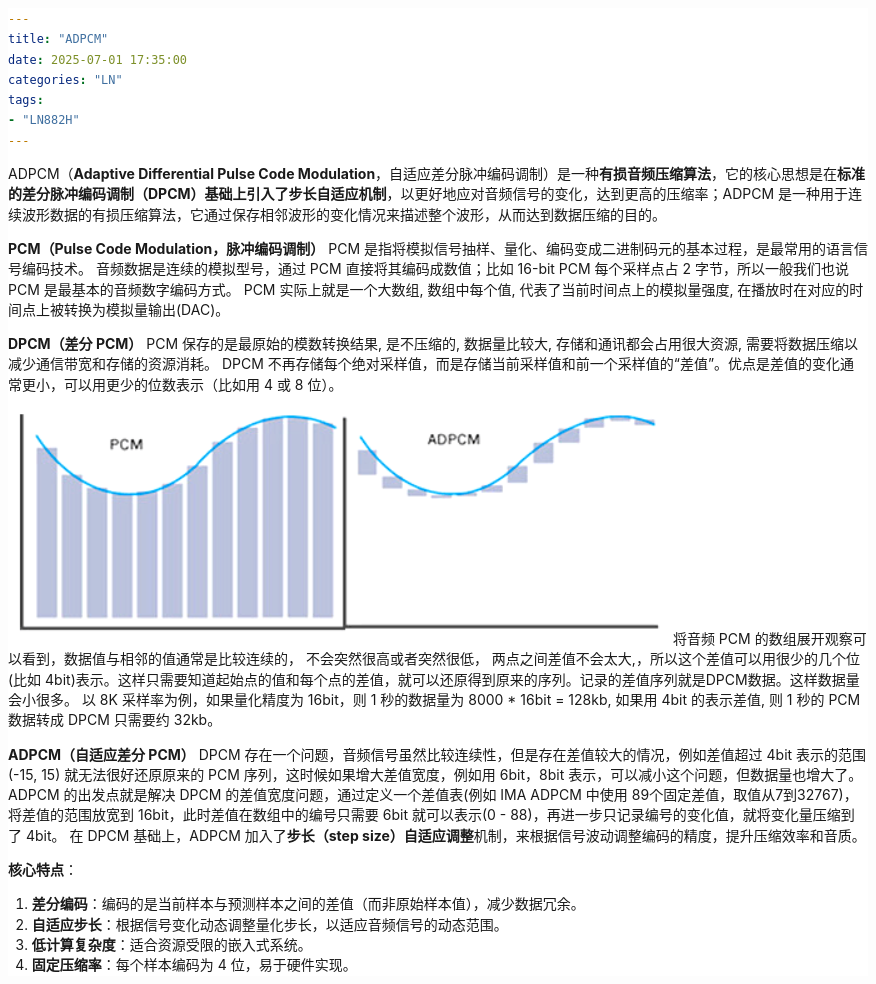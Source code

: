 ```yaml
---
title: "ADPCM"
date: 2025-07-01 17:35:00
categories: "LN"
tags: 
- "LN882H"
---
```


ADPCM（**Adaptive Differential Pulse Code Modulation**，自适应差分脉冲编码调制）是一种**有损音频压缩算法**，它的核心思想是在**标准的差分脉冲编码调制（DPCM）**基础上引入了**步长自适应机制**，以更好地应对音频信号的变化，达到更高的压缩率；ADPCM 是一种用于连续波形数据的有损压缩算法，它通过保存相邻波形的变化情况来描述整个波形，从而达到数据压缩的目的。

**PCM（Pulse Code Modulation，脉冲编码调制）**
PCM 是指将模拟信号抽样、量化、编码变成二进制码元的基本过程，是最常用的语言信号编码技术。
音频数据是连续的模拟型号，通过 PCM 直接将其编码成数值；比如 16-bit PCM 每个采样点占 2 字节，所以一般我们也说 PCM 是最基本的音频数字编码方式。
PCM 实际上就是一个大数组, 数组中每个值, 代表了当前时间点上的模拟量强度, 在播放时在对应的时间点上被转换为模拟量输出(DAC)。

**DPCM（差分 PCM）**
PCM 保存的是最原始的模数转换结果, 是不压缩的, 数据量比较大, 存储和通讯都会占用很大资源, 需要将数据压缩以减少通信带宽和存储的资源消耗。
DPCM 不再存储每个绝对采样值，而是存储当前采样值和前一个采样值的“差值”。优点是差值的变化通常更小，可以用更少的位数表示（比如用 4 或 8 位）。
![ADPCM_DPCM](../../../../../public/image/Embedded/MCU/LN/LN882H/ADPCM_DPCM.png)
将音频 PCM 的数组展开观察可以看到，数据值与相邻的值通常是比较连续的， 不会突然很高或者突然很低， 两点之间差值不会太大,，所以这个差值可以用很少的几个位(比如 4bit)表示。这样只需要知道起始点的值和每个点的差值，就可以还原得到原来的序列。记录的差值序列就是DPCM数据。这样数据量会小很多。
以 8K 采样率为例，如果量化精度为 16bit，则 1 秒的数据量为 8000 * 16bit = 128kb, 如果用 4bit 的表示差值, 则 1 秒的 PCM 数据转成 DPCM 只需要约 32kb。

**ADPCM（自适应差分 PCM）**
DPCM 存在一个问题，音频信号虽然比较连续性，但是存在差值较大的情况，例如差值超过 4bit 表示的范围(-15, 15) 就无法很好还原原来的 PCM 序列，这时候如果增大差值宽度，例如用 6bit，8bit 表示，可以减小这个问题，但数据量也增大了。
ADPCM 的出发点就是解决 DPCM 的差值宽度问题，通过定义一个差值表(例如 IMA ADPCM 中使用 89个固定差值，取值从7到32767)，将差值的范围放宽到 16bit，此时差值在数组中的编号只需要 6bit 就可以表示(0 - 88)，再进一步只记录编号的变化值，就将变化量压缩到了 4bit。
在 DPCM 基础上，ADPCM 加入了**步长（step size）自适应调整**机制，来根据信号波动调整编码的精度，提升压缩效率和音质。

**核心特点**：

1. **差分编码**：编码的是当前样本与预测样本之间的差值（而非原始样本值），减少数据冗余。
2. **自适应步长**：根据信号变化动态调整量化步长，以适应音频信号的动态范围。
3. **低计算复杂度**：适合资源受限的嵌入式系统。
4. **固定压缩率**：每个样本编码为 4 位，易于硬件实现。
